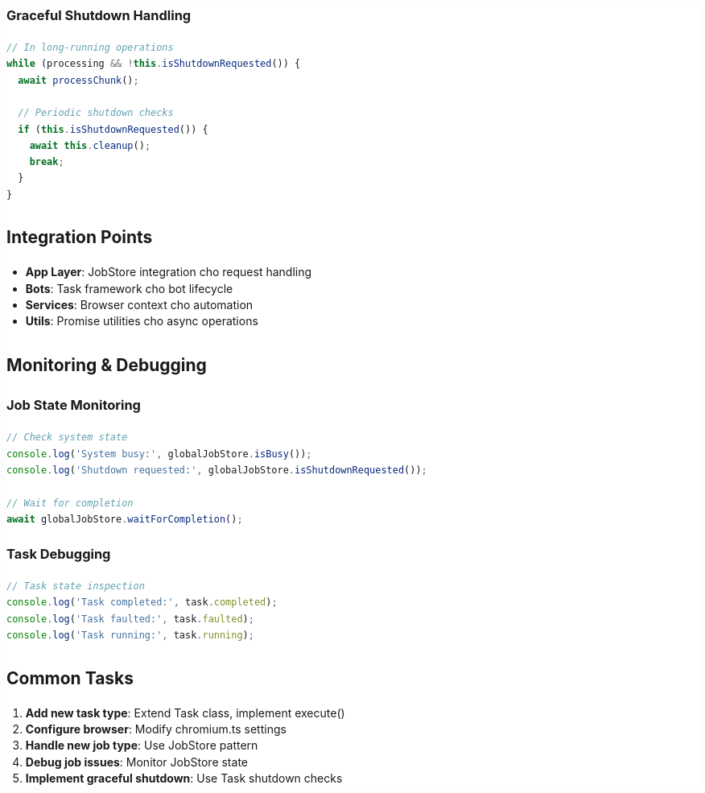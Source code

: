 ### Graceful Shutdown Handling

```typescript
// In long-running operations
while (processing && !this.isShutdownRequested()) {
  await processChunk();
  
  // Periodic shutdown checks
  if (this.isShutdownRequested()) {
    await this.cleanup();
    break;
  }
}
```

## Integration Points

- **App Layer**: JobStore integration cho request handling
- **Bots**: Task framework cho bot lifecycle
- **Services**: Browser context cho automation
- **Utils**: Promise utilities cho async operations

## Monitoring & Debugging

### Job State Monitoring

```typescript
// Check system state
console.log('System busy:', globalJobStore.isBusy());
console.log('Shutdown requested:', globalJobStore.isShutdownRequested());

// Wait for completion
await globalJobStore.waitForCompletion();
```

### Task Debugging

```typescript
// Task state inspection
console.log('Task completed:', task.completed);
console.log('Task faulted:', task.faulted);
console.log('Task running:', task.running);
```

## Common Tasks

1. **Add new task type**: Extend Task class, implement execute()
2. **Configure browser**: Modify chromium.ts settings
3. **Handle new job type**: Use JobStore pattern
4. **Debug job issues**: Monitor JobStore state
5. **Implement graceful shutdown**: Use Task shutdown checks
